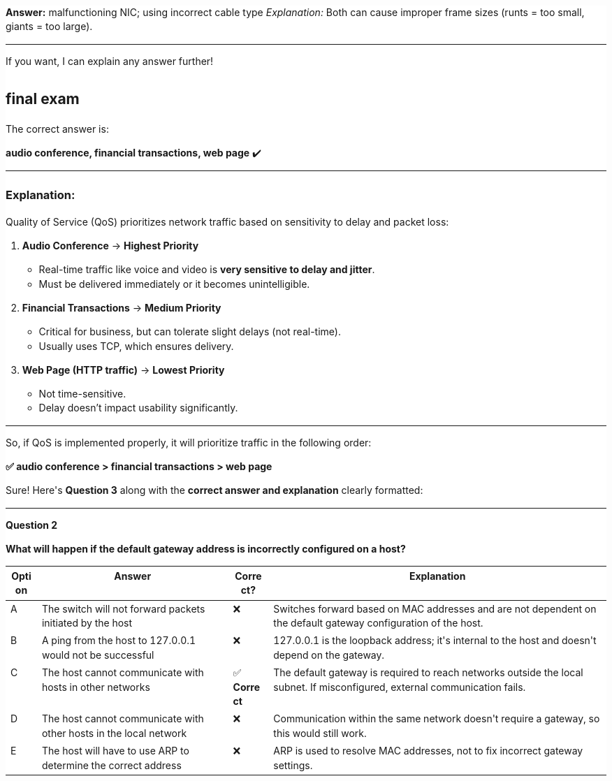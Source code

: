 **Answer:** malfunctioning NIC; using incorrect cable type
*Explanation:* Both can cause improper frame sizes (runts = too small, giants = too large).

---

If you want, I can explain any answer further!



## final exam

The correct answer is:

**audio conference, financial transactions, web page** ✔️

---

### **Explanation:**

Quality of Service (QoS) prioritizes network traffic based on sensitivity to delay and packet loss:

1. **Audio Conference** → **Highest Priority**

   * Real-time traffic like voice and video is **very sensitive to delay and jitter**.
   * Must be delivered immediately or it becomes unintelligible.

2. **Financial Transactions** → **Medium Priority**

   * Critical for business, but can tolerate slight delays (not real-time).
   * Usually uses TCP, which ensures delivery.

3. **Web Page (HTTP traffic)** → **Lowest Priority**

   * Not time-sensitive.
   * Delay doesn’t impact usability significantly.

---

So, if QoS is implemented properly, it will prioritize traffic in the following order:

**✅ audio conference > financial transactions > web page**

Sure! Here's **Question 3** along with the **correct answer and explanation** clearly formatted:

---

**Question 2**

**What will happen if the default gateway address is incorrectly configured on a host?**

| **Option** | **Answer**                                                        | **Correct?**  | **Explanation**                                                                                                             |
| ---------- | ----------------------------------------------------------------- | ------------- | --------------------------------------------------------------------------------------------------------------------------- |
| A          | The switch will not forward packets initiated by the host         | ❌             | Switches forward based on MAC addresses and are not dependent on the default gateway configuration of the host.             |
| B          | A ping from the host to 127.0.0.1 would not be successful         | ❌             | 127.0.0.1 is the loopback address; it's internal to the host and doesn't depend on the gateway.                             |
| C          | The host cannot communicate with hosts in other networks          | ✅ **Correct** | The default gateway is required to reach networks outside the local subnet. If misconfigured, external communication fails. |
| D          | The host cannot communicate with other hosts in the local network | ❌             | Communication within the same network doesn't require a gateway, so this would still work.                                  |
| E          | The host will have to use ARP to determine the correct address    | ❌             | ARP is used to resolve MAC addresses, not to fix incorrect gateway settings.                                                |
